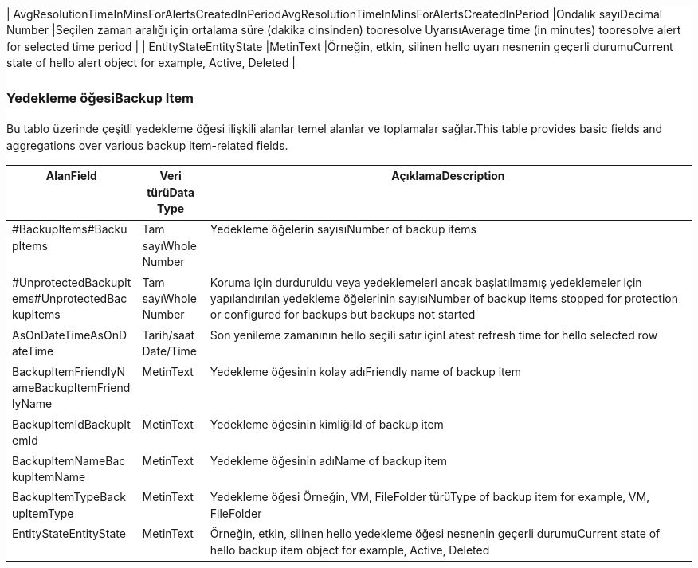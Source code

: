 | <span data-ttu-id="ea7f7-142">AvgResolutionTimeInMinsForAlertsCreatedInPeriod</span><span class="sxs-lookup"><span data-stu-id="ea7f7-142">AvgResolutionTimeInMinsForAlertsCreatedInPeriod</span></span> |<span data-ttu-id="ea7f7-143">Ondalık sayı</span><span class="sxs-lookup"><span data-stu-id="ea7f7-143">Decimal Number</span></span> |<span data-ttu-id="ea7f7-144">Seçilen zaman aralığı için ortalama süre (dakika cinsinden) tooresolve Uyarısı</span><span class="sxs-lookup"><span data-stu-id="ea7f7-144">Average time (in minutes) tooresolve alert for selected time period</span></span> |
| <span data-ttu-id="ea7f7-145">EntityState</span><span class="sxs-lookup"><span data-stu-id="ea7f7-145">EntityState</span></span> |<span data-ttu-id="ea7f7-146">Metin</span><span class="sxs-lookup"><span data-stu-id="ea7f7-146">Text</span></span> |<span data-ttu-id="ea7f7-147">Örneğin, etkin, silinen hello uyarı nesnenin geçerli durumu</span><span class="sxs-lookup"><span data-stu-id="ea7f7-147">Current state of hello alert object for example, Active, Deleted</span></span> |

### <a name="backup-item"></a><span data-ttu-id="ea7f7-148">Yedekleme öğesi</span><span class="sxs-lookup"><span data-stu-id="ea7f7-148">Backup Item</span></span>
<span data-ttu-id="ea7f7-149">Bu tablo üzerinde çeşitli yedekleme öğesi ilişkili alanlar temel alanlar ve toplamalar sağlar.</span><span class="sxs-lookup"><span data-stu-id="ea7f7-149">This table provides basic fields and aggregations over various backup item-related fields.</span></span>

| <span data-ttu-id="ea7f7-150">Alan</span><span class="sxs-lookup"><span data-stu-id="ea7f7-150">Field</span></span> | <span data-ttu-id="ea7f7-151">Veri türü</span><span class="sxs-lookup"><span data-stu-id="ea7f7-151">Data Type</span></span> | <span data-ttu-id="ea7f7-152">Açıklama</span><span class="sxs-lookup"><span data-stu-id="ea7f7-152">Description</span></span> |
| --- | --- | --- |
| <span data-ttu-id="ea7f7-153">#BackupItems</span><span class="sxs-lookup"><span data-stu-id="ea7f7-153">#BackupItems</span></span> |<span data-ttu-id="ea7f7-154">Tam sayı</span><span class="sxs-lookup"><span data-stu-id="ea7f7-154">Whole Number</span></span> |<span data-ttu-id="ea7f7-155">Yedekleme öğelerin sayısı</span><span class="sxs-lookup"><span data-stu-id="ea7f7-155">Number of backup items</span></span> |
| <span data-ttu-id="ea7f7-156">#UnprotectedBackupItems</span><span class="sxs-lookup"><span data-stu-id="ea7f7-156">#UnprotectedBackupItems</span></span> |<span data-ttu-id="ea7f7-157">Tam sayı</span><span class="sxs-lookup"><span data-stu-id="ea7f7-157">Whole Number</span></span> |<span data-ttu-id="ea7f7-158">Koruma için durduruldu veya yedeklemeleri ancak başlatılmamış yedeklemeler için yapılandırılan yedekleme öğelerinin sayısı</span><span class="sxs-lookup"><span data-stu-id="ea7f7-158">Number of backup items stopped for protection or configured for backups but backups not started</span></span>|
| <span data-ttu-id="ea7f7-159">AsOnDateTime</span><span class="sxs-lookup"><span data-stu-id="ea7f7-159">AsOnDateTime</span></span> |<span data-ttu-id="ea7f7-160">Tarih/saat</span><span class="sxs-lookup"><span data-stu-id="ea7f7-160">Date/Time</span></span> |<span data-ttu-id="ea7f7-161">Son yenileme zamanının hello seçili satır için</span><span class="sxs-lookup"><span data-stu-id="ea7f7-161">Latest refresh time for hello selected row</span></span> |
| <span data-ttu-id="ea7f7-162">BackupItemFriendlyName</span><span class="sxs-lookup"><span data-stu-id="ea7f7-162">BackupItemFriendlyName</span></span> |<span data-ttu-id="ea7f7-163">Metin</span><span class="sxs-lookup"><span data-stu-id="ea7f7-163">Text</span></span> |<span data-ttu-id="ea7f7-164">Yedekleme öğesinin kolay adı</span><span class="sxs-lookup"><span data-stu-id="ea7f7-164">Friendly name of backup item</span></span> |
| <span data-ttu-id="ea7f7-165">BackupItemId</span><span class="sxs-lookup"><span data-stu-id="ea7f7-165">BackupItemId</span></span> |<span data-ttu-id="ea7f7-166">Metin</span><span class="sxs-lookup"><span data-stu-id="ea7f7-166">Text</span></span> |<span data-ttu-id="ea7f7-167">Yedekleme öğesinin kimliği</span><span class="sxs-lookup"><span data-stu-id="ea7f7-167">Id of backup item</span></span> |
| <span data-ttu-id="ea7f7-168">BackupItemName</span><span class="sxs-lookup"><span data-stu-id="ea7f7-168">BackupItemName</span></span> |<span data-ttu-id="ea7f7-169">Metin</span><span class="sxs-lookup"><span data-stu-id="ea7f7-169">Text</span></span> |<span data-ttu-id="ea7f7-170">Yedekleme öğesinin adı</span><span class="sxs-lookup"><span data-stu-id="ea7f7-170">Name of backup item</span></span> |
| <span data-ttu-id="ea7f7-171">BackupItemType</span><span class="sxs-lookup"><span data-stu-id="ea7f7-171">BackupItemType</span></span> |<span data-ttu-id="ea7f7-172">Metin</span><span class="sxs-lookup"><span data-stu-id="ea7f7-172">Text</span></span> |<span data-ttu-id="ea7f7-173">Yedekleme öğesi Örneğin, VM, FileFolder türü</span><span class="sxs-lookup"><span data-stu-id="ea7f7-173">Type of backup item for example, VM, FileFolder</span></span> |
| <span data-ttu-id="ea7f7-174">EntityState</span><span class="sxs-lookup"><span data-stu-id="ea7f7-174">EntityState</span></span> |<span data-ttu-id="ea7f7-175">Metin</span><span class="sxs-lookup"><span data-stu-id="ea7f7-175">Text</span></span> |<span data-ttu-id="ea7f7-176">Örneğin, etkin, silinen hello yedekleme öğesi nesnenin geçerli durumu</span><span class="sxs-lookup"><span data-stu-id="ea7f7-176">Current state of hello backup item object for example, Active, Deleted</span></span> |